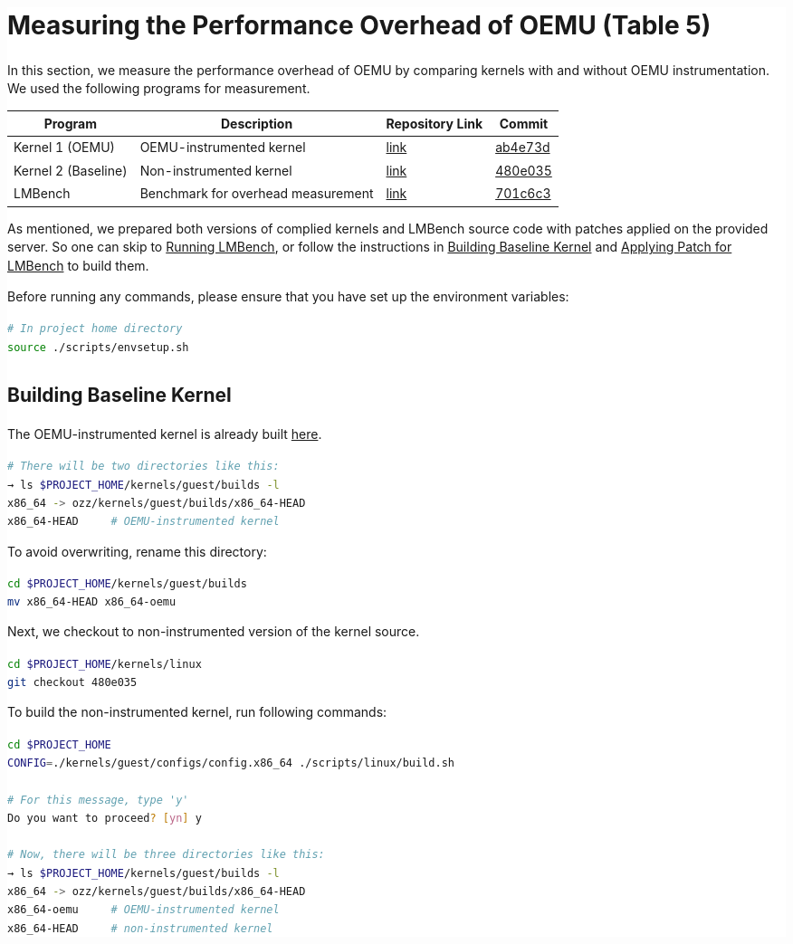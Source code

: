 # Measuring the Performance Overhead of OEMU (Table 5)

In this section, we measure the performance overhead of OEMU by comparing kernels with and without OEMU instrumentation.
We used the following programs for measurement.

| Program | Description | Repository Link | Commit |
| --- | --- | --- | --- |
| Kernel 1 (OEMU) | OEMU-instrumented kernel | [link](https://github.com/casys-kaist/ozz_kernel) | [ab4e73d](https://github.com/casys-kaist/ozz_kernel/commits/master) |
| Kernel 2 (Baseline) | Non-instrumented kernel | [link](https://github.com/casys-kaist/ozz_kernel) | [480e035](https://github.com/casys-kaist/ozz_kernel/commits/480e035fc4c714fb5536e64ab9db04fedc89e910) |
| LMBench | Benchmark for overhead measurement |[link](https://github.com/intel/lmbench) | [701c6c3](https://github.com/intel/lmbench/commit/701c6c35b0270d4634fb1dc5272721340322b8ed) |

As mentioned, we prepared both versions of complied kernels and LMBench source code with patches applied on the provided server. So one can skip to [Running LMBench](#running-lmbench), or follow the instructions in [Building Baseline Kernel](#building-baseline-kernel) and [Applying Patch for LMBench](#applying-patch-for-lmbench) to build them.

Before running any commands, please ensure that you have set up the environment variables:
```sh
# In project home directory
source ./scripts/envsetup.sh
```

## Building Baseline Kernel

The OEMU-instrumented kernel is already built [here](README.md#installing-ozz).

```sh
# There will be two directories like this:
→ ls $PROJECT_HOME/kernels/guest/builds -l
x86_64 -> ozz/kernels/guest/builds/x86_64-HEAD
x86_64-HEAD     # OEMU-instrumented kernel
```

To avoid overwriting, rename this directory:
```sh
cd $PROJECT_HOME/kernels/guest/builds
mv x86_64-HEAD x86_64-oemu
```

Next, we checkout to non-instrumented version of the kernel source.
```sh 
cd $PROJECT_HOME/kernels/linux
git checkout 480e035
```

To build the non-instrumented kernel, run following commands:
```sh
cd $PROJECT_HOME
CONFIG=./kernels/guest/configs/config.x86_64 ./scripts/linux/build.sh

# For this message, type 'y'
Do you want to proceed? [yn] y

# Now, there will be three directories like this:
→ ls $PROJECT_HOME/kernels/guest/builds -l
x86_64 -> ozz/kernels/guest/builds/x86_64-HEAD
x86_64-oemu     # OEMU-instrumented kernel
x86_64-HEAD     # non-instrumented kernel
```
